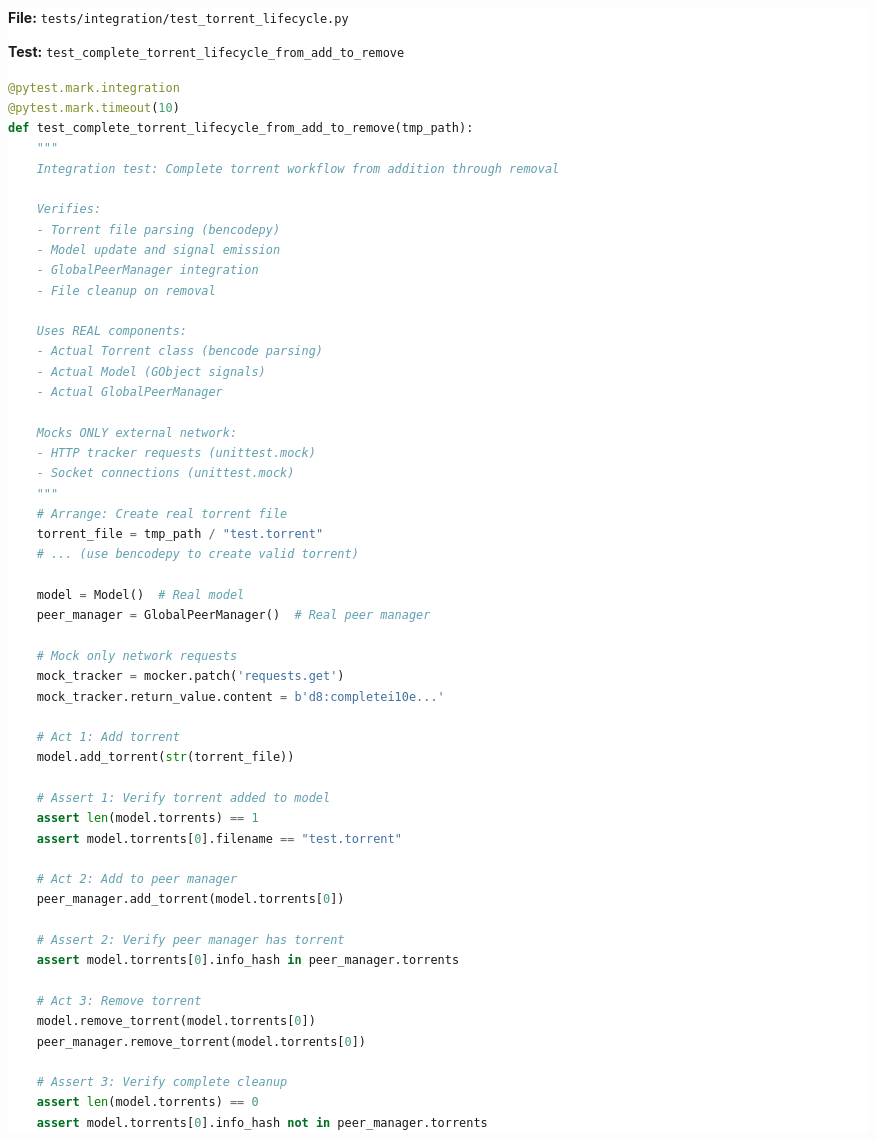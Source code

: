 **File:** `tests/integration/test_torrent_lifecycle.py`

**Test:** `test_complete_torrent_lifecycle_from_add_to_remove`
```python
@pytest.mark.integration
@pytest.mark.timeout(10)
def test_complete_torrent_lifecycle_from_add_to_remove(tmp_path):
    """
    Integration test: Complete torrent workflow from addition through removal

    Verifies:
    - Torrent file parsing (bencodepy)
    - Model update and signal emission
    - GlobalPeerManager integration
    - File cleanup on removal

    Uses REAL components:
    - Actual Torrent class (bencode parsing)
    - Actual Model (GObject signals)
    - Actual GlobalPeerManager

    Mocks ONLY external network:
    - HTTP tracker requests (unittest.mock)
    - Socket connections (unittest.mock)
    """
    # Arrange: Create real torrent file
    torrent_file = tmp_path / "test.torrent"
    # ... (use bencodepy to create valid torrent)

    model = Model()  # Real model
    peer_manager = GlobalPeerManager()  # Real peer manager

    # Mock only network requests
    mock_tracker = mocker.patch('requests.get')
    mock_tracker.return_value.content = b'd8:completei10e...'

    # Act 1: Add torrent
    model.add_torrent(str(torrent_file))

    # Assert 1: Verify torrent added to model
    assert len(model.torrents) == 1
    assert model.torrents[0].filename == "test.torrent"

    # Act 2: Add to peer manager
    peer_manager.add_torrent(model.torrents[0])

    # Assert 2: Verify peer manager has torrent
    assert model.torrents[0].info_hash in peer_manager.torrents

    # Act 3: Remove torrent
    model.remove_torrent(model.torrents[0])
    peer_manager.remove_torrent(model.torrents[0])

    # Assert 3: Verify complete cleanup
    assert len(model.torrents) == 0
    assert model.torrents[0].info_hash not in peer_manager.torrents
```
